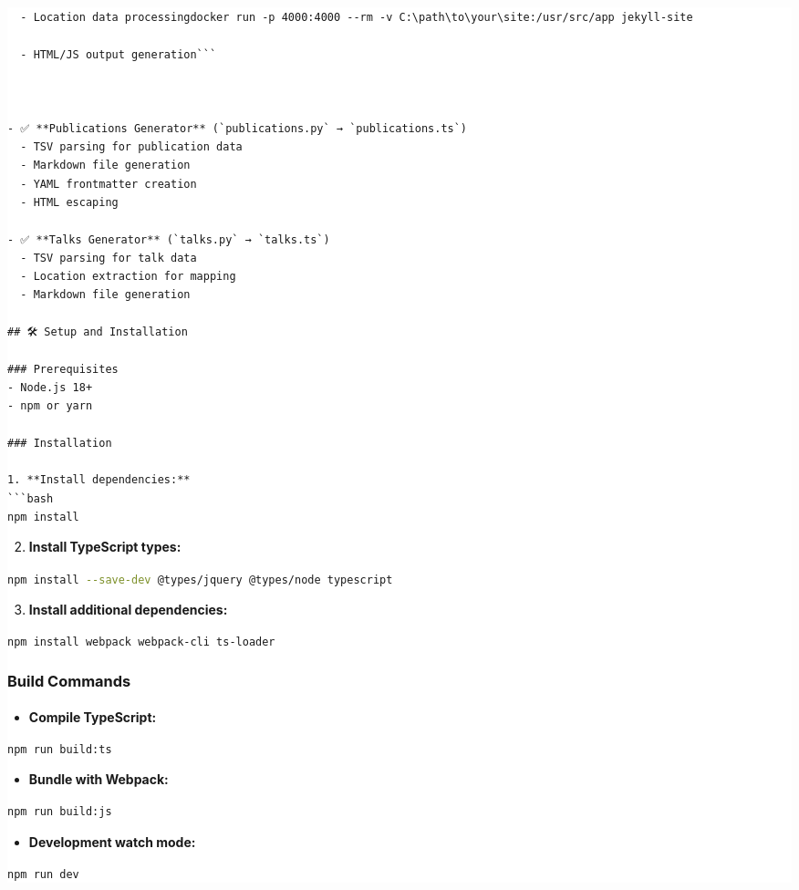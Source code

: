 ```
  - Location data processingdocker run -p 4000:4000 --rm -v C:\path\to\your\site:/usr/src/app jekyll-site

  - HTML/JS output generation```



- ✅ **Publications Generator** (`publications.py` → `publications.ts`)
  - TSV parsing for publication data
  - Markdown file generation
  - YAML frontmatter creation
  - HTML escaping

- ✅ **Talks Generator** (`talks.py` → `talks.ts`)
  - TSV parsing for talk data
  - Location extraction for mapping
  - Markdown file generation

## 🛠️ Setup and Installation

### Prerequisites
- Node.js 18+ 
- npm or yarn

### Installation

1. **Install dependencies:**
```bash
npm install
```

2. **Install TypeScript types:**
```bash
npm install --save-dev @types/jquery @types/node typescript
```

3. **Install additional dependencies:**
```bash
npm install webpack webpack-cli ts-loader
```

### Build Commands

- **Compile TypeScript:**
```bash
npm run build:ts
```

- **Bundle with Webpack:**
```bash
npm run build:js
```

- **Development watch mode:**
```bash
npm run dev
```
